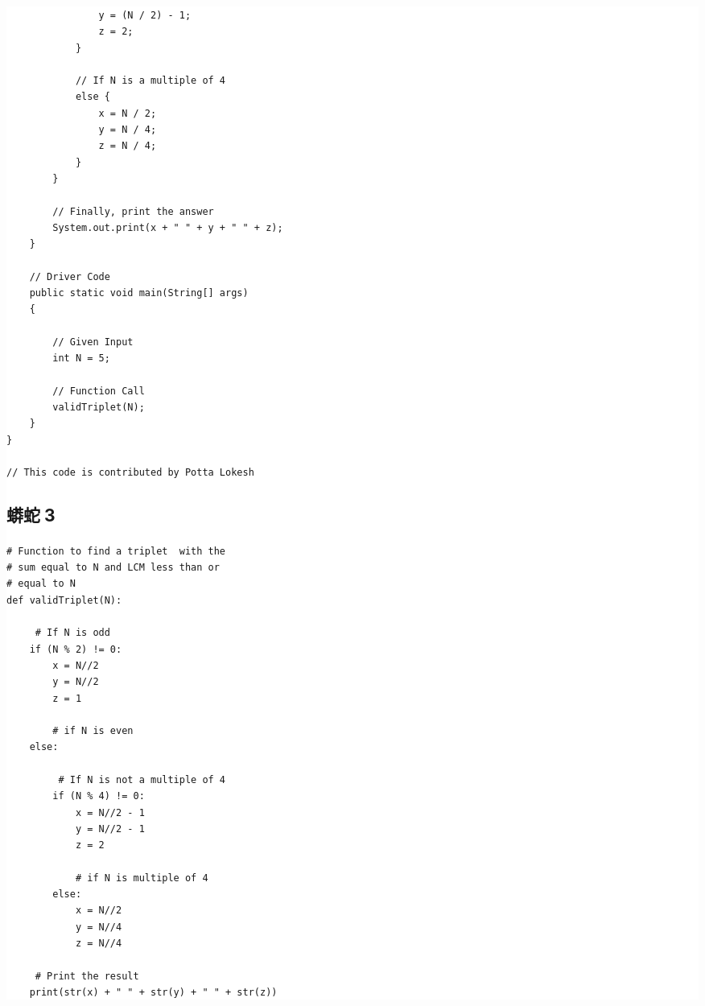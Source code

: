 ```
                y = (N / 2) - 1;
                z = 2;
            }

            // If N is a multiple of 4
            else {
                x = N / 2;
                y = N / 4;
                z = N / 4;
            }
        }

        // Finally, print the answer
        System.out.print(x + " " + y + " " + z);
    }

    // Driver Code
    public static void main(String[] args)
    {

        // Given Input
        int N = 5;

        // Function Call
        validTriplet(N);
    }
}

// This code is contributed by Potta Lokesh
```

## 蟒蛇 3

```
# Function to find a triplet  with the
# sum equal to N and LCM less than or
# equal to N
def validTriplet(N):

     # If N is odd
    if (N % 2) != 0:
        x = N//2
        y = N//2
        z = 1

        # if N is even
    else:

         # If N is not a multiple of 4
        if (N % 4) != 0:
            x = N//2 - 1
            y = N//2 - 1
            z = 2

            # if N is multiple of 4
        else:
            x = N//2
            y = N//4
            z = N//4

     # Print the result
    print(str(x) + " " + str(y) + " " + str(z))

```